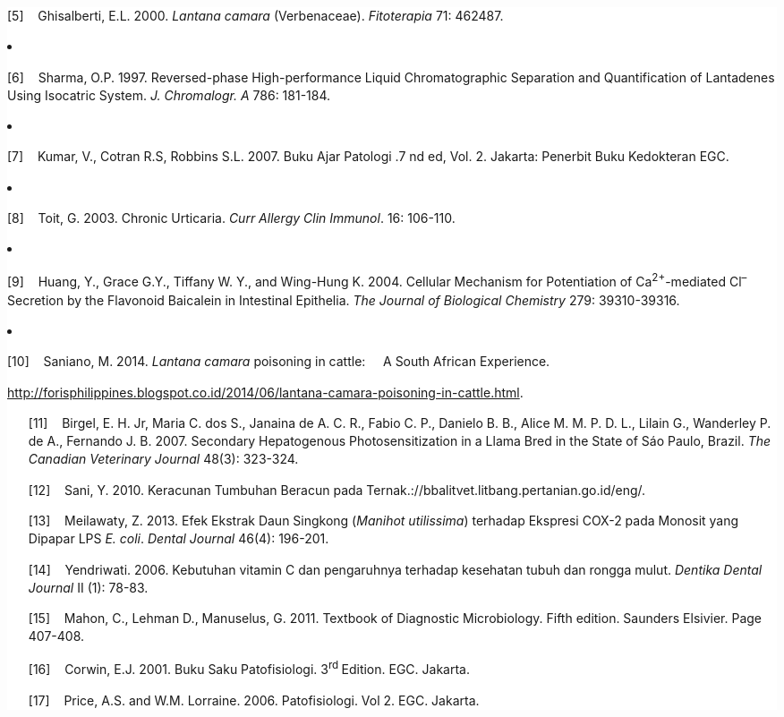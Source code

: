 <p><span class="font2">[5] &nbsp;&nbsp;&nbsp;Ghisalberti, E.L. 2000. </span><span class="font2" style="font-style:italic;">Lantana camara </span><span class="font2">(Verbenaceae). </span><span class="font2" style="font-style:italic;">Fitoterapia</span><span class="font2"> 71: 462487.</span></p></li>
<li>
<p><span class="font2">[6] &nbsp;&nbsp;&nbsp;Sharma, O.P. 1997. Reversed-phase High-performance Liquid Chromatographic Separation and Quantification of Lantadenes Using Isocatric System. </span><span class="font2" style="font-style:italic;">J. Chromalogr. A</span><span class="font2"> 786: 181-184.</span></p></li>
<li>
<p><span class="font2">[7] &nbsp;&nbsp;&nbsp;Kumar, V., Cotran R.S, Robbins S.L. 2007. Buku Ajar Patologi .7 nd ed, Vol. 2. Jakarta: Penerbit Buku Kedokteran EGC.</span></p></li>
<li>
<p><span class="font2">[8] &nbsp;&nbsp;&nbsp;Toit, G. 2003. Chronic Urticaria. </span><span class="font2" style="font-style:italic;">Curr Allergy Clin Immunol</span><span class="font2">. 16: 106-110.</span></p></li>
<li>
<p><span class="font2">[9] &nbsp;&nbsp;&nbsp;Huang, Y., Grace G.Y., Tiffany W. Y., and Wing-Hung K. 2004. Cellular Mechanism for Potentiation of Ca<sup>2+</sup>-mediated Cl<sup>–</sup> Secretion by the Flavonoid Baicalein in Intestinal Epithelia. </span><span class="font2" style="font-style:italic;">The Journal of Biological Chemistry</span><span class="font2"> 279: 39310-39316.</span></p></li>
<li>
<p><span class="font2">[10] &nbsp;&nbsp;&nbsp;Saniano, M. 2014. </span><span class="font2" style="font-style:italic;">Lantana camara</span><span class="font2"> poisoning in cattle: &nbsp;&nbsp;&nbsp;&nbsp;A South African Experience.</span></p></li></ul>
<p><a href="http://forisphilippines.blogspot.co.id/2014/06/lantana-camara-poisoning-in-cattle.html"><span class="font2">http://forisphilippines.blogspot.co.id/2014/06/lantana-camara-poisoning-in-cattle.html</span></a><span class="font2">.</span></p>
<ul style="list-style:none;"><li>
<p><span class="font2">[11] &nbsp;&nbsp;&nbsp;Birgel, E. H. Jr, Maria C. dos S., Janaina de A. C. R., Fabio C. P., Danielo B. B., Alice M. M. P. D. L., Lilain G., Wanderley P. de A., Fernando J. B. 2007. Secondary Hepatogenous Photosensitization in a Llama Bred in the State of Sáo Paulo, Brazil. </span><span class="font2" style="font-style:italic;">The Canadian Veterinary Journal</span><span class="font2"> 48(3): 323-324.</span></p></li>
<li>
<p><span class="font2">[12] &nbsp;&nbsp;&nbsp;Sani, Y. 2010. Keracunan Tumbuhan Beracun pada Ternak.://bbalitvet.litbang.pertanian.go.id/eng/.</span></p></li>
<li>
<p><span class="font2">[13] &nbsp;&nbsp;&nbsp;Meilawaty, Z. 2013. Efek Ekstrak Daun Singkong (</span><span class="font2" style="font-style:italic;">Manihot utilissima</span><span class="font2">) terhadap Ekspresi COX-2 pada Monosit yang Dipapar LPS </span><span class="font2" style="font-style:italic;">E. coli</span><span class="font2">. </span><span class="font2" style="font-style:italic;">Dental Journal </span><span class="font2">46(4): 196-201.</span></p></li>
<li>
<p><span class="font2">[14] &nbsp;&nbsp;&nbsp;Yendriwati. 2006. Kebutuhan vitamin C dan pengaruhnya terhadap kesehatan tubuh dan rongga mulut. </span><span class="font2" style="font-style:italic;">Dentika Dental Journal</span><span class="font2"> II (1): 78-83.</span></p></li>
<li>
<p><span class="font2">[15] &nbsp;&nbsp;&nbsp;Mahon, C., Lehman D., Manuselus, G. 2011. Textbook of Diagnostic Microbiology. Fifth edition. Saunders Elsivier. Page 407-408.</span></p></li>
<li>
<p><span class="font2">[16] &nbsp;&nbsp;&nbsp;Corwin, E.J. 2001. Buku Saku Patofisiologi. 3<sup>rd </sup>Edition. EGC. Jakarta.</span></p></li>
<li>
<p><span class="font2">[17] &nbsp;&nbsp;&nbsp;Price, A.S. and W.M. Lorraine. 2006. Patofisiologi. Vol 2. EGC. Jakarta.</span></p></li></ul>